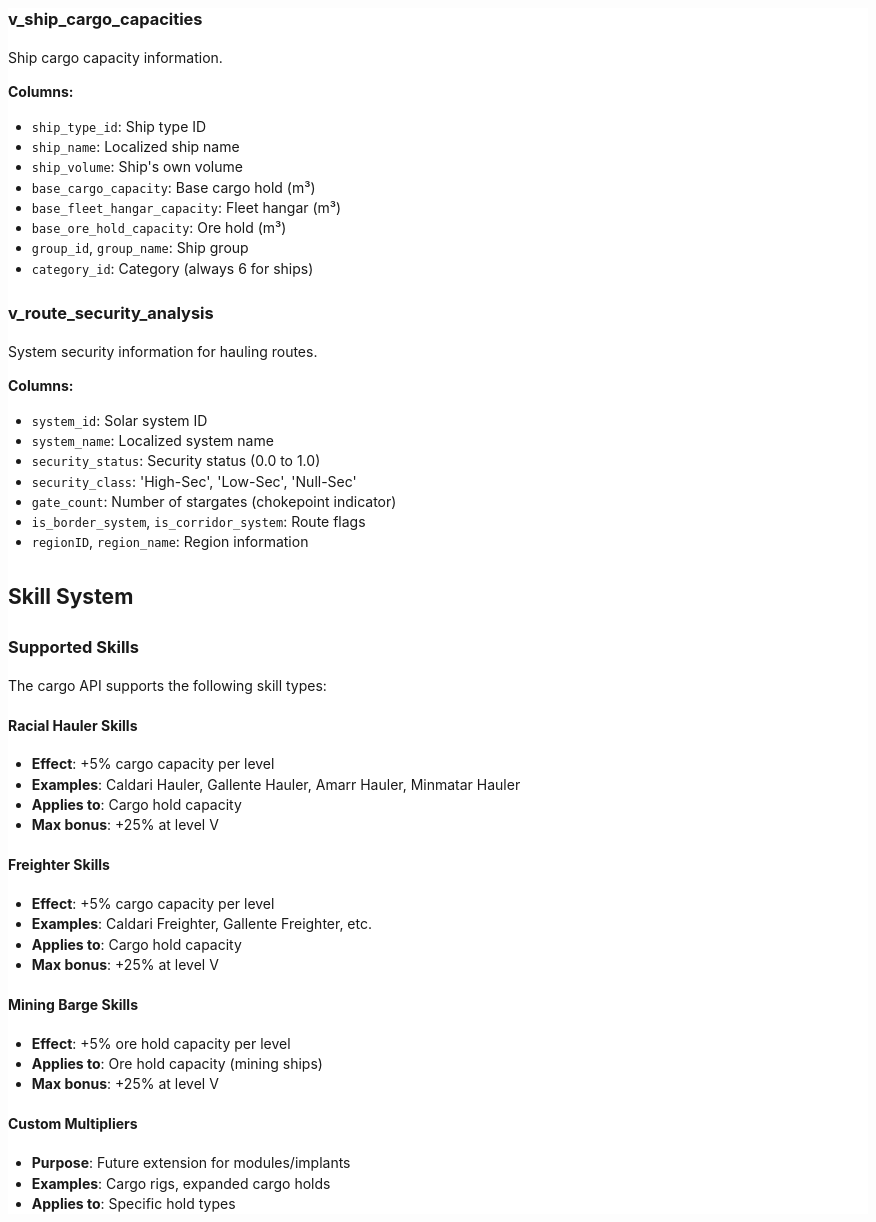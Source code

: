 ### v_ship_cargo_capacities

Ship cargo capacity information.

**Columns:**
- `ship_type_id`: Ship type ID
- `ship_name`: Localized ship name
- `ship_volume`: Ship's own volume
- `base_cargo_capacity`: Base cargo hold (m³)
- `base_fleet_hangar_capacity`: Fleet hangar (m³)
- `base_ore_hold_capacity`: Ore hold (m³)
- `group_id`, `group_name`: Ship group
- `category_id`: Category (always 6 for ships)

### v_route_security_analysis

System security information for hauling routes.

**Columns:**
- `system_id`: Solar system ID
- `system_name`: Localized system name
- `security_status`: Security status (0.0 to 1.0)
- `security_class`: 'High-Sec', 'Low-Sec', 'Null-Sec'
- `gate_count`: Number of stargates (chokepoint indicator)
- `is_border_system`, `is_corridor_system`: Route flags
- `regionID`, `region_name`: Region information

## Skill System

### Supported Skills

The cargo API supports the following skill types:

#### Racial Hauler Skills
- **Effect**: +5% cargo capacity per level
- **Examples**: Caldari Hauler, Gallente Hauler, Amarr Hauler, Minmatar Hauler
- **Applies to**: Cargo hold capacity
- **Max bonus**: +25% at level V

#### Freighter Skills
- **Effect**: +5% cargo capacity per level
- **Examples**: Caldari Freighter, Gallente Freighter, etc.
- **Applies to**: Cargo hold capacity
- **Max bonus**: +25% at level V

#### Mining Barge Skills
- **Effect**: +5% ore hold capacity per level
- **Applies to**: Ore hold capacity (mining ships)
- **Max bonus**: +25% at level V

#### Custom Multipliers
- **Purpose**: Future extension for modules/implants
- **Examples**: Cargo rigs, expanded cargo holds
- **Applies to**: Specific hold types
